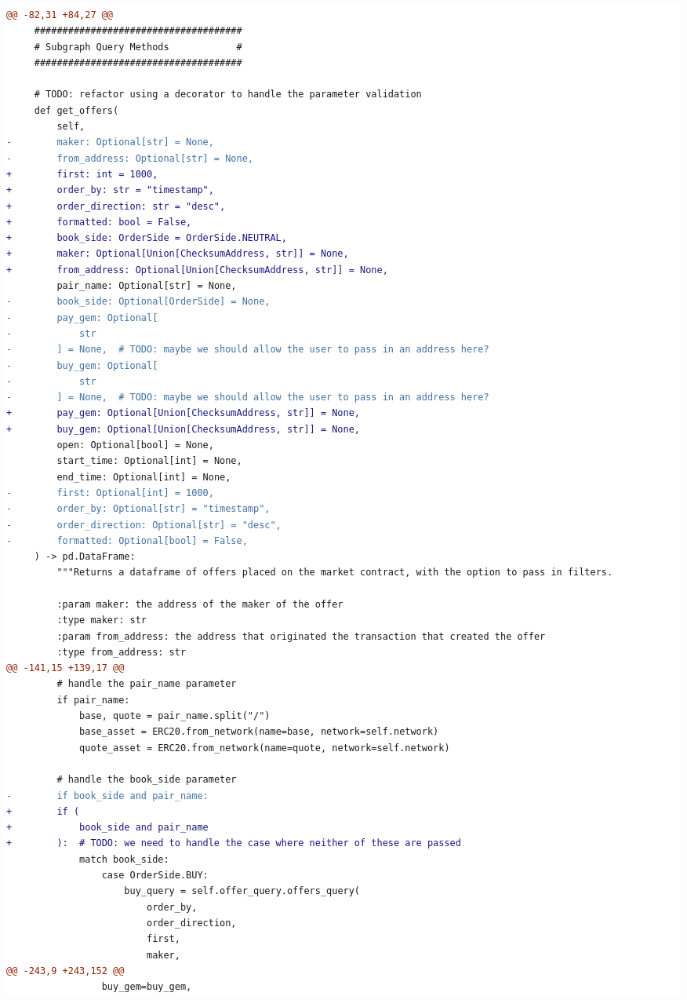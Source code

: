 ```diff
@@ -82,31 +84,27 @@
     #####################################
     # Subgraph Query Methods            #
     #####################################
 
     # TODO: refactor using a decorator to handle the parameter validation
     def get_offers(
         self,
-        maker: Optional[str] = None,
-        from_address: Optional[str] = None,
+        first: int = 1000,
+        order_by: str = "timestamp",
+        order_direction: str = "desc",
+        formatted: bool = False,
+        book_side: OrderSide = OrderSide.NEUTRAL,
+        maker: Optional[Union[ChecksumAddress, str]] = None,
+        from_address: Optional[Union[ChecksumAddress, str]] = None,
         pair_name: Optional[str] = None,
-        book_side: Optional[OrderSide] = None,
-        pay_gem: Optional[
-            str
-        ] = None,  # TODO: maybe we should allow the user to pass in an address here?
-        buy_gem: Optional[
-            str
-        ] = None,  # TODO: maybe we should allow the user to pass in an address here?
+        pay_gem: Optional[Union[ChecksumAddress, str]] = None,
+        buy_gem: Optional[Union[ChecksumAddress, str]] = None,
         open: Optional[bool] = None,
         start_time: Optional[int] = None,
         end_time: Optional[int] = None,
-        first: Optional[int] = 1000,
-        order_by: Optional[str] = "timestamp",
-        order_direction: Optional[str] = "desc",
-        formatted: Optional[bool] = False,
     ) -> pd.DataFrame:
         """Returns a dataframe of offers placed on the market contract, with the option to pass in filters.
 
         :param maker: the address of the maker of the offer
         :type maker: str
         :param from_address: the address that originated the transaction that created the offer
         :type from_address: str
@@ -141,15 +139,17 @@
         # handle the pair_name parameter
         if pair_name:
             base, quote = pair_name.split("/")
             base_asset = ERC20.from_network(name=base, network=self.network)
             quote_asset = ERC20.from_network(name=quote, network=self.network)
 
         # handle the book_side parameter
-        if book_side and pair_name:
+        if (
+            book_side and pair_name
+        ):  # TODO: we need to handle the case where neither of these are passed
             match book_side:
                 case OrderSide.BUY:
                     buy_query = self.offer_query.offers_query(
                         order_by,
                         order_direction,
                         first,
                         maker,
@@ -243,9 +243,152 @@
                 buy_gem=buy_gem,
```
